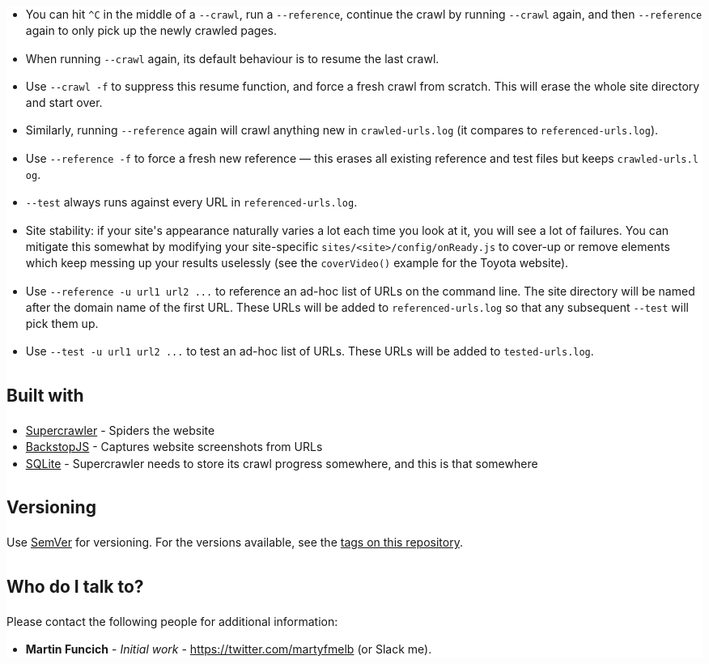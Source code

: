 * You can hit `^C` in the middle of a `--crawl`, run a `--reference`, continue 
the crawl by running `--crawl` again, and then `--reference` again to only
pick up the newly crawled pages.

* When running `--crawl` again, its default behaviour is to resume the last 
crawl.

* Use `--crawl -f` to suppress this resume function, and force a fresh crawl 
  from scratch. This will erase the whole site directory and start over.

* Similarly, running `--reference` again will crawl anything new in 
`crawled-urls.log` (it compares to `referenced-urls.log`).

* Use `--reference -f` to force a fresh new reference — this erases all 
existing reference and test files but keeps `crawled-urls.log`.

* `--test` always runs against every URL in `referenced-urls.log`. 

* Site stability: if your site's appearance naturally varies a lot each time
you look at it, you will see a lot of failures. You can mitigate this somewhat
by modifying your site-specific `sites/<site>/config/onReady.js` to cover-up 
or remove elements which keep messing up your results uselessly (see the 
`coverVideo()` example for the Toyota website).

* Use `--reference -u url1 url2 ...` to reference an ad-hoc list of URLs on 
the command line. The site directory will be named after the domain name of 
the first URL. These URLs will be added to `referenced-urls.log` so that
any subsequent `--test` will pick them up.

* Use `--test -u url1 url2 ...` to test an ad-hoc list of URLs. These URLs
will be added to `tested-urls.log`.

## Built with

* [Supercrawler](https://github.com/brendonboshell/supercrawler) - Spiders the website
* [BackstopJS](https://github.com/garris/BackstopJS) - Captures website screenshots from URLs
* [SQLite](https://github.com/mapbox/node-sqlite3) - Supercrawler needs to store its crawl progress somewhere, and this is that somewhere

## Versioning

Use [SemVer](http://semver.org/) for versioning. For the versions available, see the [tags on this repository](https://github.com/ie/snapsite-vrt/releases). 

## Who do I talk to?

Please contact the following people for additional information:

* **Martin Funcich** - *Initial work* - https://twitter.com/martyfmelb (or Slack me).